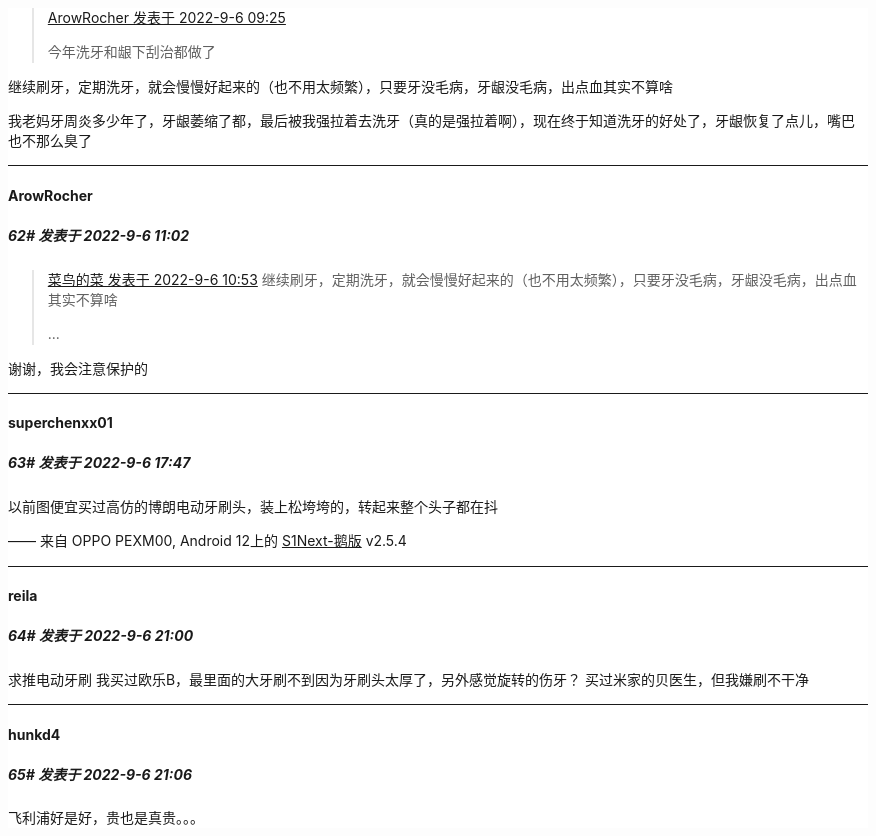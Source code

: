 <blockquote><a href="httphttps://bbs.saraba1st.com/2b/forum.php?mod=redirect&amp;goto=findpost&amp;pid=57358258&amp;ptid=2090588" target="_blank">ArowRocher 发表于 2022-9-6 09:25</a>

今年洗牙和龈下刮治都做了</blockquote>
继续刷牙，定期洗牙，就会慢慢好起来的（也不用太频繁），只要牙没毛病，牙龈没毛病，出点血其实不算啥

我老妈牙周炎多少年了，牙龈萎缩了都，最后被我强拉着去洗牙（真的是强拉着啊），现在终于知道洗牙的好处了，牙龈恢复了点儿，嘴巴也不那么臭了

*****

####  ArowRocher  
##### 62#       发表于 2022-9-6 11:02

<blockquote><a href="httphttps://bbs.saraba1st.com/2b/forum.php?mod=redirect&amp;goto=findpost&amp;pid=57359400&amp;ptid=2090588" target="_blank">菜鸟的菜 发表于 2022-9-6 10:53</a>
继续刷牙，定期洗牙，就会慢慢好起来的（也不用太频繁），只要牙没毛病，牙龈没毛病，出点血其实不算啥

 ...</blockquote>
谢谢，我会注意保护的



*****

####  superchenxx01  
##### 63#       发表于 2022-9-6 17:47

以前图便宜买过高仿的博朗电动牙刷头，装上松垮垮的，转起来整个头子都在抖

—— 来自 OPPO PEXM00, Android 12上的 [S1Next-鹅版](https://github.com/ykrank/S1-Next/releases) v2.5.4



*****

####  reila  
##### 64#       发表于 2022-9-6 21:00

求推电动牙刷
我买过欧乐B，最里面的大牙刷不到因为牙刷头太厚了，另外感觉旋转的伤牙？
买过米家的贝医生，但我嫌刷不干净



*****

####  hunkd4  
##### 65#       发表于 2022-9-6 21:06

飞利浦好是好，贵也是真贵。。。

